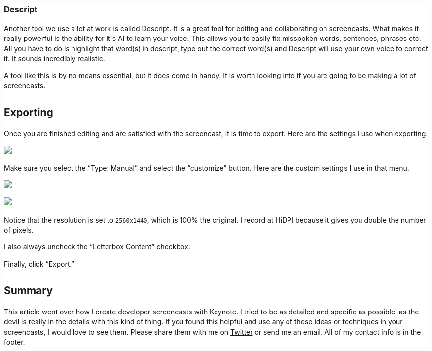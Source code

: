 ### Descript

Another tool we use a lot at work is called [Descript](https://www.descript.com/). It is a great tool for editing and collaborating on screencasts. What makes it really powerful is the ability for it's AI to learn your voice. This allows you to easily fix misspoken words, sentences, phrases etc. All you have to do is highlight that word(s) in descript, type out the correct word(s) and Descript will use your own voice to correct it. It sounds incredibly realistic.

A tool like this is by no means essential, but it does come in handy. It is worth looking into if you are going to be making a lot of screencasts.

## Exporting

Once you are finished editing and are satisfied with the screencast, it is time to export. Here are the settings I use when exporting.

![](/images/how-to-create-developer-screencasts-with-keynote/Screen_Shot_2022-05-05_at_10.58.31_AM.png)

Make sure you select the “Type: Manual” and select the “customize” button. Here are the custom settings I use in that menu.

![](/images/how-to-create-developer-screencasts-with-keynote/Screen_Shot_2022-05-05_at_10.58.20_AM.png)

![](/images/how-to-create-developer-screencasts-with-keynote/Screen_Shot_2022-05-05_at_10.58.31_AM%201.png)

Notice that the resolution is set to `2560x1440`, which is 100% the original. I record at HiDPI because it gives you double the number of pixels.

I also always uncheck the “Letterbox Content” checkbox.

Finally, click “Export.”

## Summary

This article went over how I create developer screencasts with Keynote. I tried to be as detailed and specific as possible, as the devil is really in the details with this kind of thing. If you found this helpful and use any of these ideas or techniques in your screencasts, I would love to see them. Please share them with me on [Twitter](https://twitter.com/howtocode_io) or send me an email. All of my contact info is in the footer.
